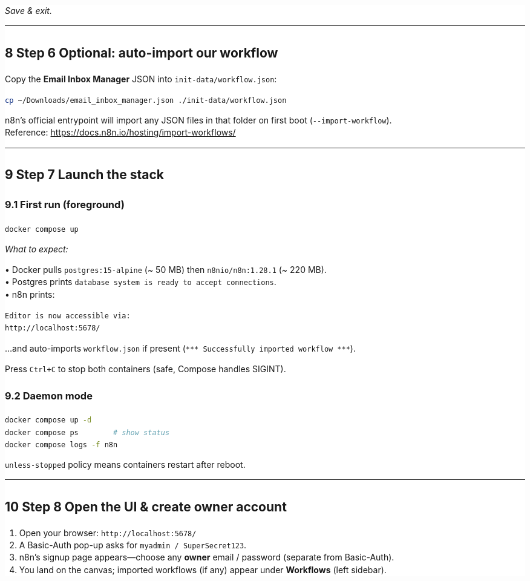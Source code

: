 _Save & exit._

---

## 8  Step 6  Optional: auto-import our workflow

Copy the **Email Inbox Manager** JSON into `init-data/workflow.json`:

```bash
cp ~/Downloads/email_inbox_manager.json ./init-data/workflow.json
```

n8n’s official entrypoint will import any JSON files in that folder on first boot (`--import-workflow`).  
Reference: <https://docs.n8n.io/hosting/import-workflows/>

---

## 9  Step 7  Launch the stack

### 9.1 First run (foreground)

```bash
docker compose up
```

_What to expect:_  

• Docker pulls `postgres:15-alpine` (~ 50 MB) then `n8nio/n8n:1.28.1` (~ 220 MB).  
• Postgres prints `database system is ready to accept connections`.  
• n8n prints:

```
Editor is now accessible via:
http://localhost:5678/
```

…and auto-imports `workflow.json` if present (`*** Successfully imported workflow ***`).

Press `Ctrl+C` to stop both containers (safe, Compose handles SIGINT).

### 9.2 Daemon mode

```bash
docker compose up -d
docker compose ps        # show status
docker compose logs -f n8n
```

`unless-stopped` policy means containers restart after reboot.

---

## 10  Step 8  Open the UI & create owner account

1. Open your browser: `http://localhost:5678/`  
2. A Basic-Auth pop-up asks for `myadmin / SuperSecret123`.  
3. n8n’s signup page appears—choose any **owner** email / password (separate from Basic-Auth).  
4. You land on the canvas; imported workflows (if any) appear under **Workflows** (left sidebar).
